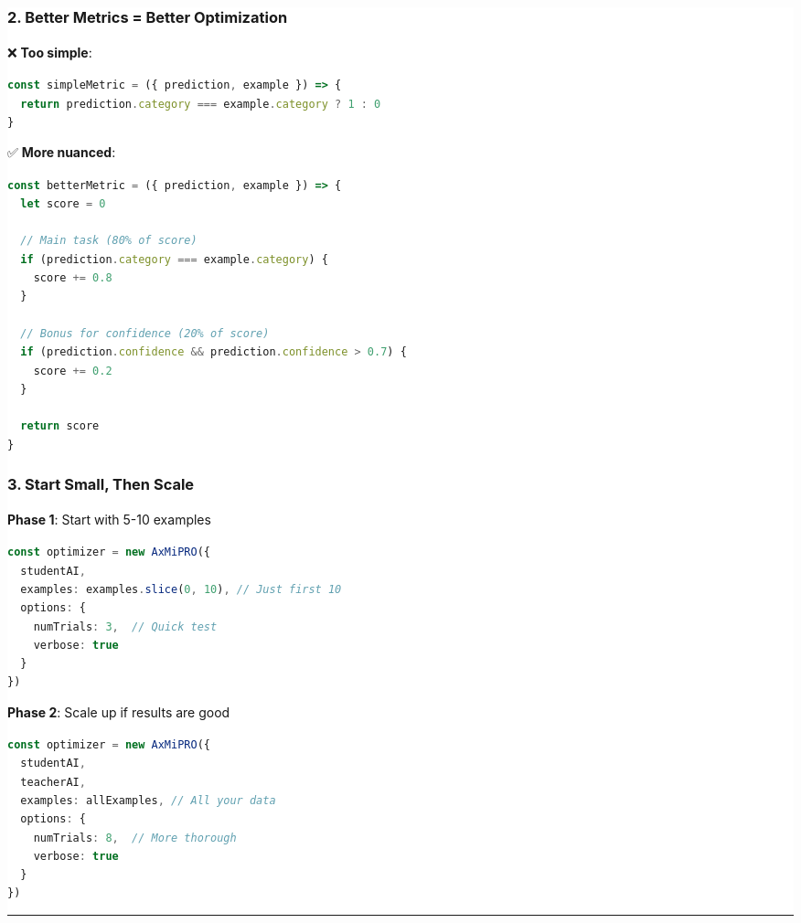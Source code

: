 ### 2. Better Metrics = Better Optimization

❌ **Too simple**:
```typescript
const simpleMetric = ({ prediction, example }) => {
  return prediction.category === example.category ? 1 : 0
}
```

✅ **More nuanced**:
```typescript
const betterMetric = ({ prediction, example }) => {
  let score = 0
  
  // Main task (80% of score)
  if (prediction.category === example.category) {
    score += 0.8
  }
  
  // Bonus for confidence (20% of score)
  if (prediction.confidence && prediction.confidence > 0.7) {
    score += 0.2
  }
  
  return score
}
```

### 3. Start Small, Then Scale

**Phase 1**: Start with 5-10 examples
```typescript
const optimizer = new AxMiPRO({
  studentAI,
  examples: examples.slice(0, 10), // Just first 10
  options: { 
    numTrials: 3,  // Quick test
    verbose: true 
  }
})
```

**Phase 2**: Scale up if results are good
```typescript
const optimizer = new AxMiPRO({
  studentAI,
  teacherAI,
  examples: allExamples, // All your data
  options: { 
    numTrials: 8,  // More thorough
    verbose: true 
  }
})
```

---